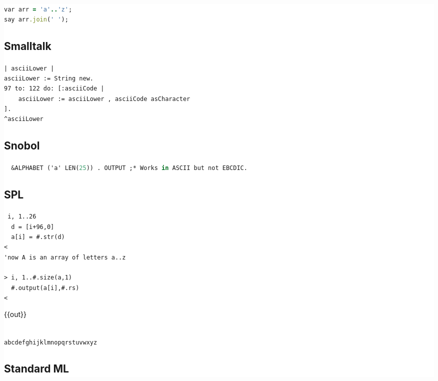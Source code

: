 
```ruby
var arr = 'a'..'z';
say arr.join(' ');
```



## Smalltalk


```smalltalk
| asciiLower |
asciiLower := String new.
97 to: 122 do: [:asciiCode |
    asciiLower := asciiLower , asciiCode asCharacter
].
^asciiLower
```



## Snobol


```sml
  &ALPHABET ('a' LEN(25)) . OUTPUT ;* Works in ASCII but not EBCDIC.
```



## SPL


```spl>
 i, 1..26
  d = [i+96,0]
  a[i] = #.str(d)
<
'now A is an array of letters a..z

> i, 1..#.size(a,1)
  #.output(a[i],#.rs)
<
```

{{out}}

```txt

abcdefghijklmnopqrstuvwxyz

```



## Standard ML

